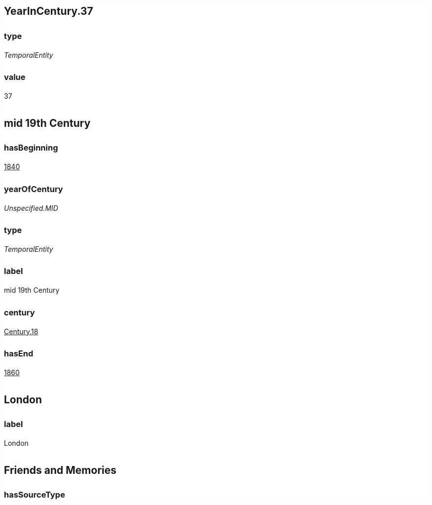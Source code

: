 ## YearInCentury.37

### type


*TemporalEntity*

### value


37

## mid 19th Century

### hasBeginning


[1840](#1840)

### yearOfCentury


*Unspecified.MID*

### type


*TemporalEntity*

### label


mid 19th Century

### century


[Century.18](#Century.18)

### hasEnd


[1860](#1860)

## London

### label


London

## Friends and Memories

### hasSourceType
